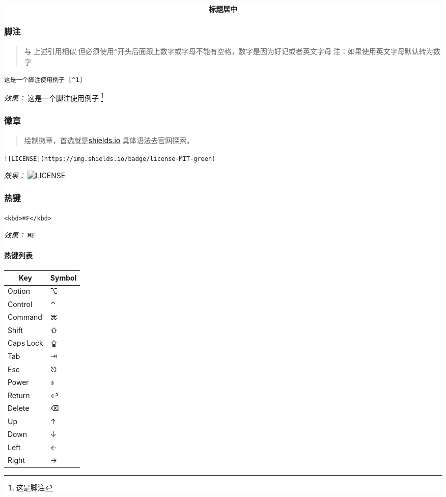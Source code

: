 #### <center>标题居中</center>

### 脚注

> 与 上述引用相似 但必须使用`^`开头后面跟上数字或字母不能有空格，数字是因为好记或者英文字母 注：如果使用英文字母默认转为数字

```
这是一个脚注使用例子 [^1]
```

_效果：_
这是一个脚注使用例子 [^1]

### 徽章

> 绘制徽章，首选就是[shields.io](https://shields.io/) 具体语法去官网探索。

```
![LICENSE](https://img.shields.io/badge/license-MIT-green)
```

_效果：_
![LICENSE](https://img.shields.io/badge/license-MIT-green)

### 热键

```
<kbd>⌘F</kbd>
```

_效果：_
<kbd>⌘F</kbd>

#### 热键列表

| Key       | Symbol |
| --------- | ------ |
| Option    | ⌥      |
| Control   | ⌃      |
| Command   | ⌘      |
| Shift     | ⇧      |
| Caps Lock | ⇪      |
| Tab       | ⇥      |
| Esc       | ⎋      |
| Power     | ⌽      |
| Return    | ↩      |
| Delete    | ⌫      |
| Up        | ↑      |
| Down      | ↓      |
| Left      | ←      |
| Right     | →      |


[github]: https://github.com/hangcheng '我的Github'
[baidu_logo]: https://www.baidu.com/img/bdlogo.gif
[baidu_url]: https://www.baidu.com
[^1]: 这是脚注